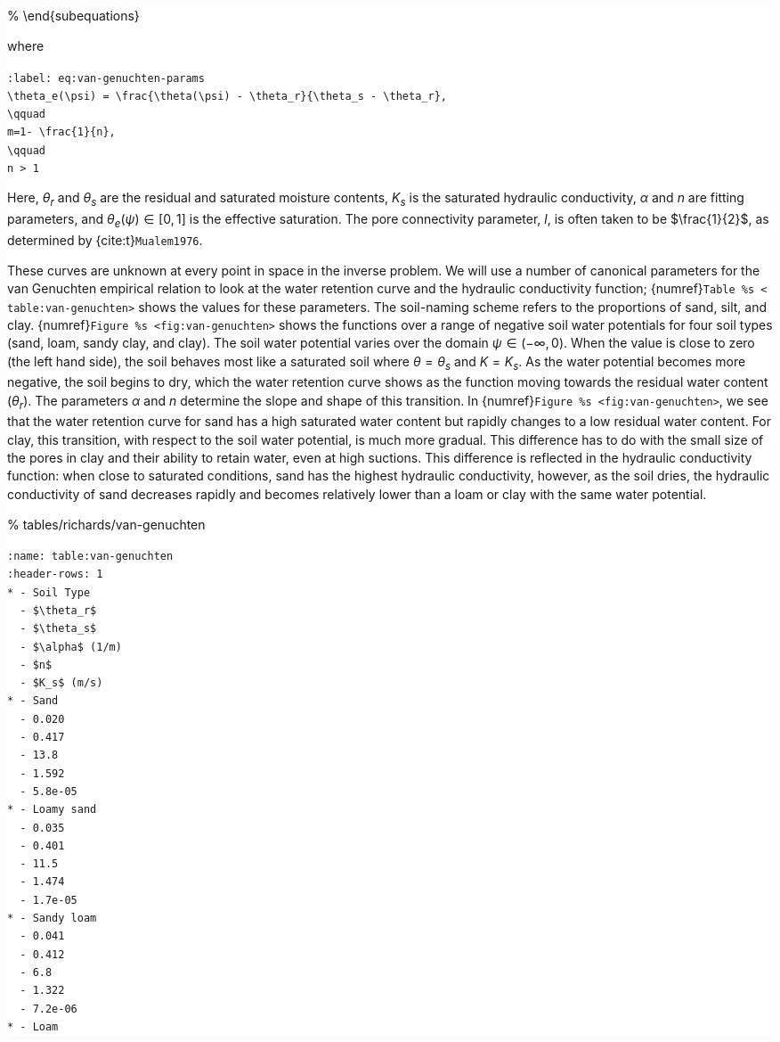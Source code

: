 % \end{subequations}

where

```{math}
:label: eq:van-genuchten-params
\theta_e(\psi) = \frac{\theta(\psi) - \theta_r}{\theta_s - \theta_r},
\qquad
m=1- \frac{1}{n},
\qquad
n > 1
```

Here, $\theta_r$ and $\theta_s$ are the residual and saturated moisture contents, $K_s$ is the saturated hydraulic conductivity, $\alpha$ and $n$ are fitting parameters, and $\theta_e(\psi) \in [0,1]$ is the effective saturation. The pore connectivity parameter, $l$, is often taken to be $\frac{1}{2}$, as determined by {cite:t}`Mualem1976`.

These curves are unknown at every point in space in the inverse problem. We will use a number of canonical parameters for the van Genuchten empirical relation to look at the water retention curve and the hydraulic conductivity function; {numref}`Table %s <table:van-genuchten>` shows the values for these parameters. The soil-naming scheme refers to the proportions of sand, silt, and clay. {numref}`Figure %s <fig:van-genuchten>` shows the functions over a range of negative soil water potentials for four soil types (sand, loam, sandy clay, and clay). The soil water potential varies over the domain $\psi \in (-\infty, 0)$. When the value is close to zero (the left hand side), the soil behaves most like a saturated soil where $\theta = \theta_s$ and $K = K_s$. As the water potential becomes more negative, the soil begins to dry, which the water retention curve shows as the function moving towards the residual water content ($\theta_r$). The parameters $\alpha$ and $n$ determine the slope and shape of this transition. In {numref}`Figure %s <fig:van-genuchten>`, we see that the water retention curve for sand has a high saturated water content but rapidly changes to a low residual water content. For clay, this transition, with respect to the soil water potential, is much more gradual. This difference has to do with the small size of the pores in clay and their ability to retain water, even at high suctions. This difference is reflected in the hydraulic conductivity function: when close to saturated conditions, sand has the highest hydraulic conductivity, however, as the soil dries, the hydraulic conductivity of sand decreases rapidly and becomes relatively lower than a loam or clay with the same water potential.

% tables/richards/van-genuchten

```{list-table} Canonical soil parameters for the water retention and hydraulic conductivity curves {cite:p}van1991retc
:name: table:van-genuchten
:header-rows: 1
* - Soil Type
  - $\theta_r$
  - $\theta_s$
  - $\alpha$ (1/m)
  - $n$
  - $K_s$ (m/s)
* - Sand
  - 0.020
  - 0.417
  - 13.8
  - 1.592
  - 5.8e-05
* - Loamy sand
  - 0.035
  - 0.401
  - 11.5
  - 1.474
  - 1.7e-05
* - Sandy loam
  - 0.041
  - 0.412
  - 6.8
  - 1.322
  - 7.2e-06
* - Loam
```